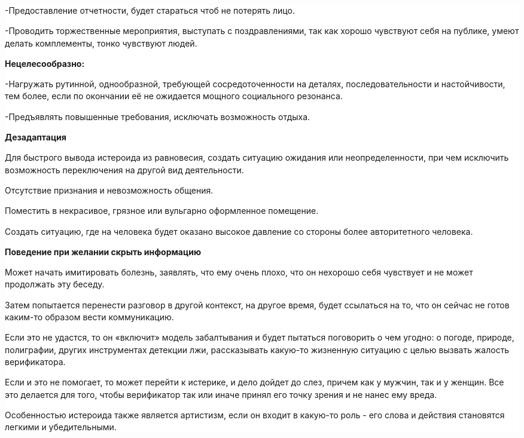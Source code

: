 \-Предоставление отчетности, будет стараться чтоб не потерять лицо.

\-Проводить торжественные мероприятия, выступать с поздравлениями, так как хорошо чувствуют себя на публике, умеют делать комплементы, тонко чувствуют людей.

**Нецелесообразно:**

\-Нагружать рутинной, однообразной, требующей сосредоточенности на деталях, последовательности и настойчивости, тем более, если по окончании её не ожидается мощного социального резонанса.

\-Предъявлять повышенные требования, исключать возможность отдыха.

**Дезадаптация**

Для быстрого вывода истероида из равновесия, создать ситуацию ожидания или неопределенности, при чем исключить возможность переключения на другой вид деятельности.

Отсутствие признания и невозможность общения.

Поместить в некрасивое, грязное или вульгарно оформленное помещение.

Создать ситуацию, где на человека будет оказано высокое давление со стороны более авторитетного человека.

**Поведение при желании скрыть информацию**

Может начать имитировать болезнь, заявлять, что ему очень плохо, что он нехорошо себя чувствует и не может продолжать эту беседу.

Затем попытается перенести разговор в другой контекст, на другое время, будет ссылаться на то, что он сейчас не готов каким-то образом вести коммуникацию.

Если это не удастся, то он «включит» модель забалтывания и будет пытаться поговорить о чем угодно: о погоде, природе, полиграфии, других инструментах детекции лжи, рассказывать какую-то жизненную ситуацию с целью вызвать жалость верификатора.

Если и это не помогает, то может перейти к истерике, и дело дойдет до слез, причем как у мужчин, так и у женщин. Все это делается для того, чтобы верификатор так или иначе принял его точку зрения и не нанес ему вреда.

Особенностью истероида также является артистизм, если он входит в какую-то роль - его слова и действия становятся легкими и убедительными.